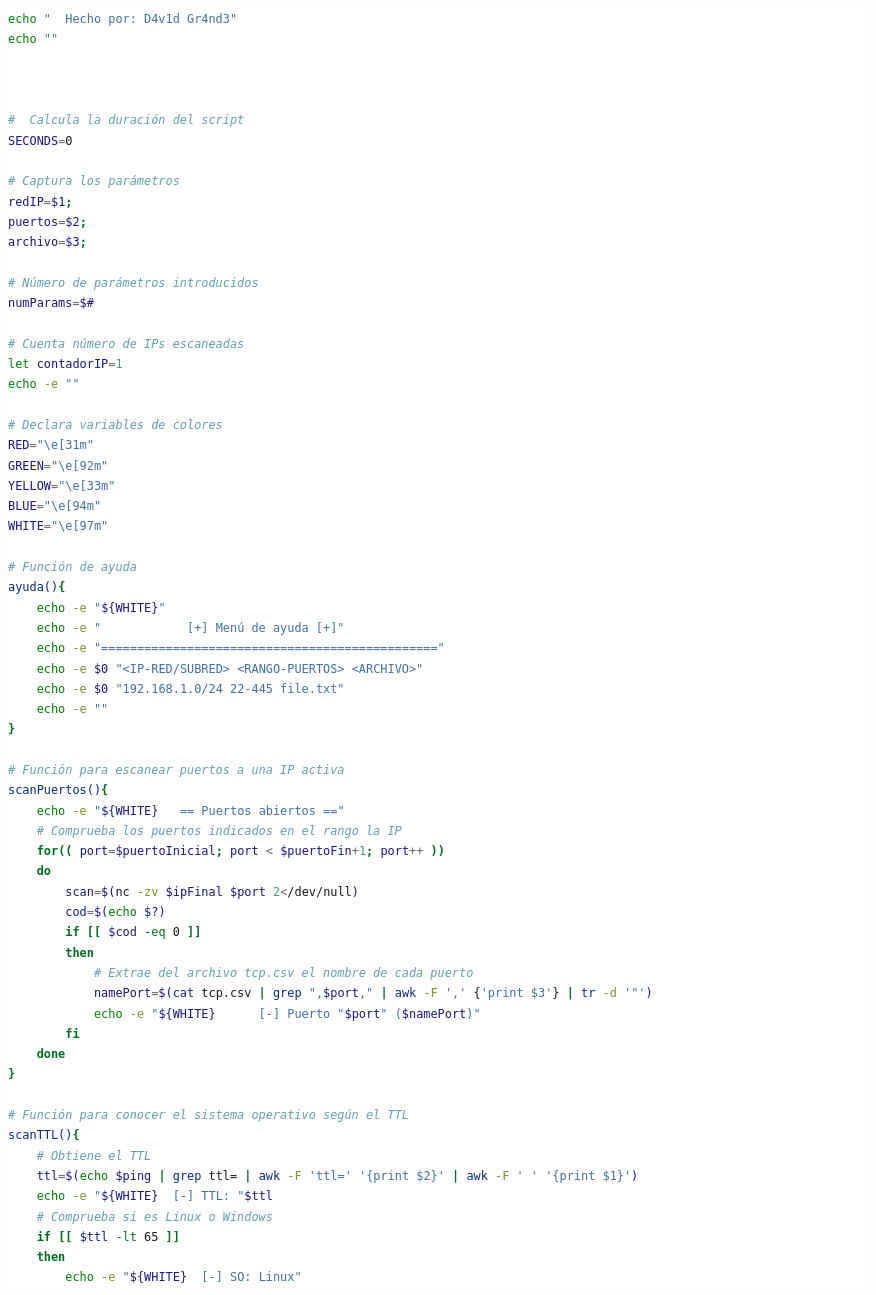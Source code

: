 ```bash
echo "  Hecho por: D4v1d Gr4nd3"
echo ""

                                                                                             
                                                                                             
#  Calcula la duración del script
SECONDS=0

# Captura los parámetros
redIP=$1;
puertos=$2;
archivo=$3;

# Número de parámetros introducidos
numParams=$#

# Cuenta número de IPs escaneadas
let contadorIP=1
echo -e ""

# Declara variables de colores
RED="\e[31m"
GREEN="\e[92m"
YELLOW="\e[33m"
BLUE="\e[94m"
WHITE="\e[97m"

# Función de ayuda
ayuda(){
    echo -e "${WHITE}"
    echo -e "            [+] Menú de ayuda [+]"
    echo -e "==============================================="
    echo -e $0 "<IP-RED/SUBRED> <RANGO-PUERTOS> <ARCHIVO>"
    echo -e $0 "192.168.1.0/24 22-445 file.txt"
    echo -e ""
}

# Función para escanear puertos a una IP activa
scanPuertos(){
    echo -e "${WHITE}   == Puertos abiertos =="
    # Comprueba los puertos indicados en el rango la IP
    for(( port=$puertoInicial; port < $puertoFin+1; port++ ))
    do
        scan=$(nc -zv $ipFinal $port 2</dev/null)
        cod=$(echo $?)
        if [[ $cod -eq 0 ]]
        then
            # Extrae del archivo tcp.csv el nombre de cada puerto
            namePort=$(cat tcp.csv | grep ",$port," | awk -F ',' {'print $3'} | tr -d '"')
            echo -e "${WHITE}      [-] Puerto "$port" ($namePort)"
        fi
    done
}

# Función para conocer el sistema operativo según el TTL
scanTTL(){
    # Obtiene el TTL
    ttl=$(echo $ping | grep ttl= | awk -F 'ttl=' '{print $2}' | awk -F ' ' '{print $1}')
    echo -e "${WHITE}  [-] TTL: "$ttl
    # Comprueba si es Linux o Windows
    if [[ $ttl -lt 65 ]]
    then
        echo -e "${WHITE}  [-] SO: Linux"
```